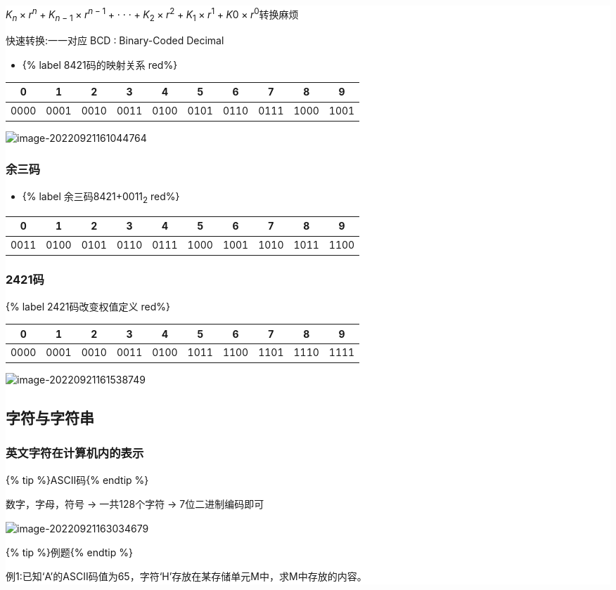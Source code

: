 $K_n \times r^n + K_{n-1} \times r^{n-1}+\cdot\cdot\cdot+K_2 \times r^2+ K_1 \times r^1+ K0 \times r^0$转换麻烦

快速转换:一一对应			BCD : Binary-Coded Decimal

- {% label 8421码的映射关系 red%}

|  0   |  1   |  2   |  3   |  4   |  5   |  6   |  7   |  8   |  9   |
| :--: | :--: | :--: | :--: | :--: | :--: | :--: | :--: | :--: | :--: |
| 0000 | 0001 | 0010 | 0011 | 0100 | 0101 | 0110 | 0111 | 1000 | 1001 |

![image-20220921161044764](https://s2.loli.net/2022/11/06/28U7IA6L3tdFmPx.png)

 



### 余三码

- {% label 余三码8421+$0011_2$ red%}

|  0   |  1   |  2   |  3   |  4   |  5   |  6   |  7   |  8   |  9   |
| :--: | :--: | :--: | :--: | :--: | :--: | :--: | :--: | :--: | :--: |
| 0011 | 0100 | 0101 | 0110 | 0111 | 1000 | 1001 | 1010 | 1011 | 1100 |



### 2421码

{% label 2421码改变权值定义 red%}

|  0   |  1   |  2   |  3   |  4   |  5   |  6   |  7   |  8   |  9   |
| :--: | :--: | :--: | :--: | :--: | :--: | :--: | :--: | :--: | :--: |
| 0000 | 0001 | 0010 | 0011 | 0100 | 1011 | 1100 | 1101 | 1110 | 1111 |



![image-20220921161538749](https://s2.loli.net/2022/11/06/6NiHQWRCc2kZlaU.png)





## 字符与字符串

### 英文字符在计算机内的表示

{% tip %}ASCII码{% endtip %}

数字，字母，符号 ->  一共128个字符  -> 7位二进制编码即可

![image-20220921163034679](https://s2.loli.net/2022/11/06/17sGHFMADfpXuWn.png)



{% tip %}例题{% endtip %}

例1:已知‘A’的ASCII码值为65，字符‘H’存放在某存储单元M中，求M中存放的内容。
